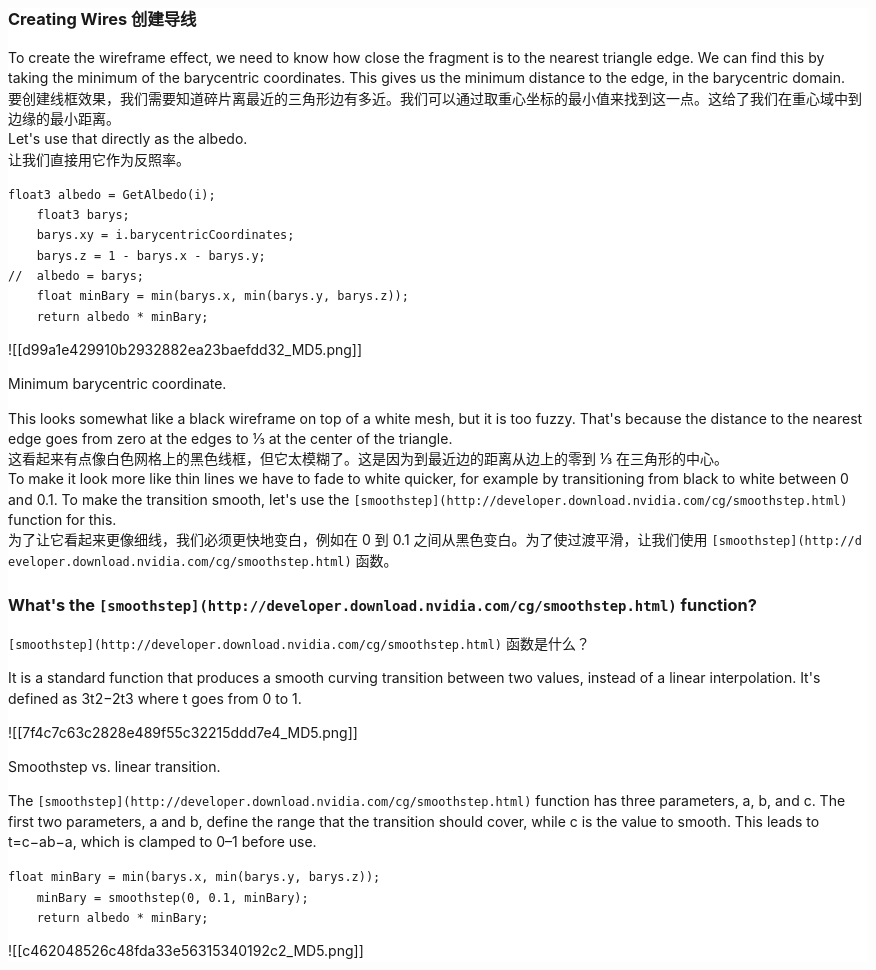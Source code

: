 ### Creating Wires 创建导线

To create the wireframe effect, we need to know how close the fragment is to the nearest triangle edge. We can find this by taking the minimum of the barycentric coordinates. This gives us the minimum distance to the edge, in the barycentric domain.  
要创建线框效果，我们需要知道碎片离最近的三角形边有多近。我们可以通过取重心坐标的最小值来找到这一点。这给了我们在重心域中到边缘的最小距离。  
Let's use that directly as the albedo.  
让我们直接用它作为反照率。

```
float3 albedo = GetAlbedo(i);
	float3 barys;
	barys.xy = i.barycentricCoordinates;
	barys.z = 1 - barys.x - barys.y;
//	albedo = barys;
	float minBary = min(barys.x, min(barys.y, barys.z));
	return albedo * minBary;
```

![[d99a1e429910b2932882ea23baefdd32_MD5.png]]

Minimum barycentric coordinate.

This looks somewhat like a black wireframe on top of a white mesh, but it is too fuzzy. That's because the distance to the nearest edge goes from zero at the edges to ⅓ at the center of the triangle.  
这看起来有点像白色网格上的黑色线框，但它太模糊了。这是因为到最近边的距离从边上的零到 ⅓ 在三角形的中心。  
To make it look more like thin lines we have to fade to white quicker, for example by transitioning from black to white between 0 and 0.1. To make the transition smooth, let's use the `[smoothstep](http://developer.download.nvidia.com/cg/smoothstep.html)` function for this.  
为了让它看起来更像细线，我们必须更快地变白，例如在 0 到 0.1 之间从黑色变白。为了使过渡平滑，让我们使用 `[smoothstep](http://developer.download.nvidia.com/cg/smoothstep.html)` 函数。

### What's the `[smoothstep](http://developer.download.nvidia.com/cg/smoothstep.html)` function?  
`[smoothstep](http://developer.download.nvidia.com/cg/smoothstep.html)` 函数是什么？

It is a standard function that produces a smooth curving transition between two values, instead of a linear interpolation. It's defined as 3t2−2t3 where t goes from 0 to 1.

![[7f4c7c63c2828e489f55c32215ddd7e4_MD5.png]]

Smoothstep vs. linear transition.

The `[smoothstep](http://developer.download.nvidia.com/cg/smoothstep.html)` function has three parameters, a, b, and c. The first two parameters, a and b, define the range that the transition should cover, while c is the value to smooth. This leads to t=c−ab−a, which is clamped to 0–1 before use.

```
float minBary = min(barys.x, min(barys.y, barys.z));
	minBary = smoothstep(0, 0.1, minBary);
	return albedo * minBary;
```

![[c462048526c48fda33e56315340192c2_MD5.png]]
